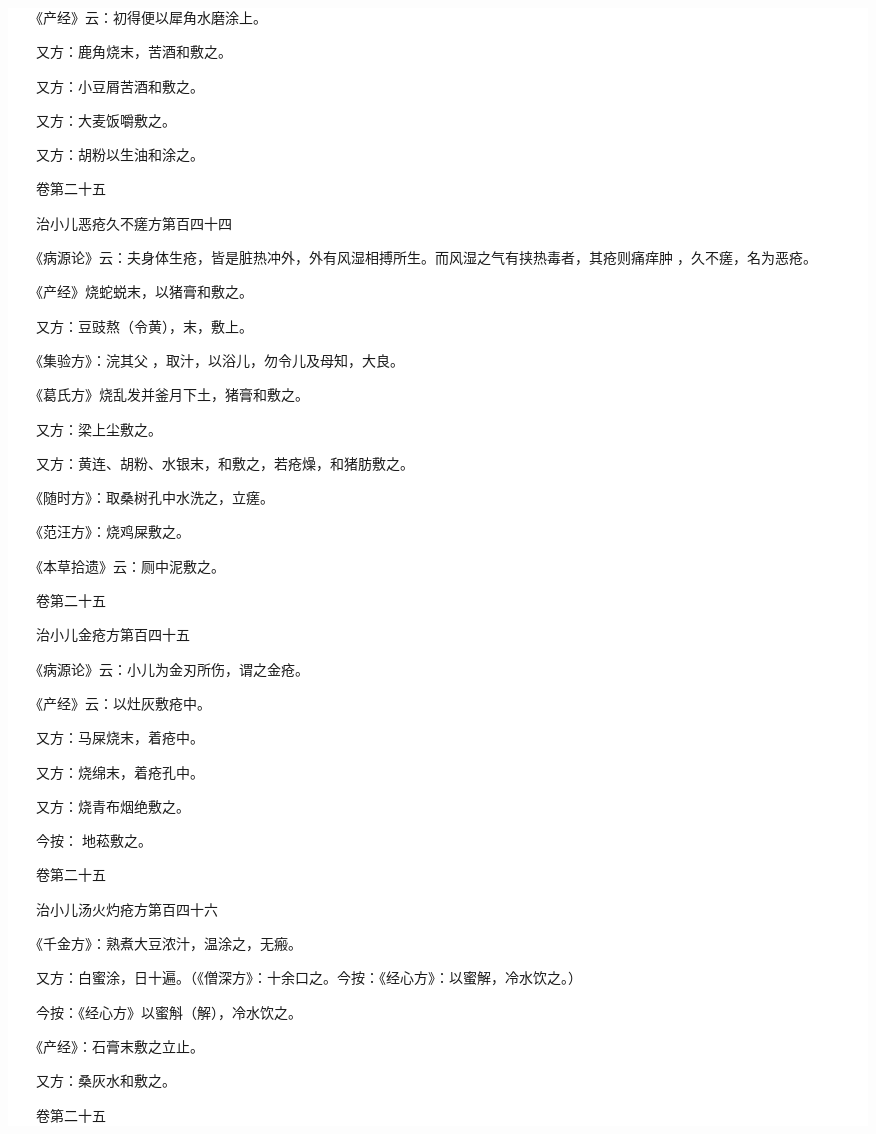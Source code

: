 　　《产经》云：初得便以犀角水磨涂上。

　　又方：鹿角烧末，苦酒和敷之。

　　又方：小豆屑苦酒和敷之。

　　又方：大麦饭嚼敷之。

　　又方：胡粉以生油和涂之。

　　卷第二十五

　　治小儿恶疮久不瘥方第百四十四

　　《病源论》云：夫身体生疮，皆是脏热冲外，外有风湿相搏所生。而风湿之气有挟热毒者，其疮则痛痒肿 ，久不瘥，名为恶疮。

　　《产经》烧蛇蜕末，以猪膏和敷之。

　　又方：豆豉熬（令黄），末，敷上。

　　《集验方》：浣其父 ，取汁，以浴儿，勿令儿及母知，大良。

　　《葛氏方》烧乱发并釜月下土，猪膏和敷之。

　　又方：梁上尘敷之。

　　又方：黄连、胡粉、水银末，和敷之，若疮燥，和猪肪敷之。

　　《随时方》：取桑树孔中水洗之，立瘥。

　　《范汪方》：烧鸡屎敷之。

　　《本草拾遗》云：厕中泥敷之。

　　卷第二十五

　　治小儿金疮方第百四十五

　　《病源论》云：小儿为金刃所伤，谓之金疮。

　　《产经》云：以灶灰敷疮中。

　　又方：马屎烧末，着疮中。

　　又方：烧绵末，着疮孔中。

　　又方：烧青布烟绝敷之。

　　今按： 地菘敷之。

　　卷第二十五

　　治小儿汤火灼疮方第百四十六

　　《千金方》：熟煮大豆浓汁，温涂之，无瘢。

　　又方：白蜜涂，日十遍。（《僧深方》：十余口之。今按：《经心方》：以蜜解，冷水饮之。）

　　今按：《经心方》以蜜斛（解），冷水饮之。

　　《产经》：石膏末敷之立止。

　　又方：桑灰水和敷之。

　　卷第二十五
